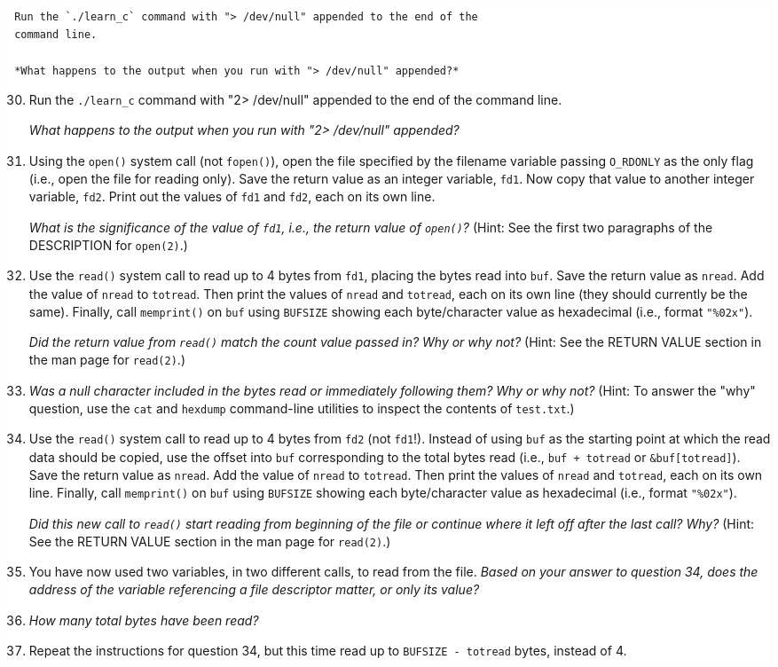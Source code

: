      Run the `./learn_c` command with "> /dev/null" appended to the end of the
     command line.

     *What happens to the output when you run with "> /dev/null" appended?*

 30. Run the `./learn_c` command with "2> /dev/null" appended to the end of the
     command line.

     *What happens to the output when you run with "2> /dev/null" appended?*

 31. Using the `open()` system call (not `fopen()`), open the file specified by
     the filename variable passing `O_RDONLY` as the only flag (i.e., open the
     file for reading only).  Save the return value as an integer variable,
     `fd1`.  Now copy that value to another integer variable, `fd2`.  Print out
     the values of `fd1` and `fd2`, each on its own line.

     *What is the significance of the value of `fd1`, i.e., the return value of
     `open()`?* (Hint: See the first two paragraphs of the DESCRIPTION for
     `open(2)`.)

 32. Use the `read()` system call to read up to 4 bytes from `fd1`, placing the
     bytes read into `buf`.  Save the return value as `nread`.  Add the value
     of `nread` to `totread`.  Then print the values of `nread` and `totread`,
     each on its own line (they should currently be the same).  Finally, call
     `memprint()` on `buf` using `BUFSIZE` showing each byte/character value as
     hexadecimal (i.e., format `"%02x"`).

     *Did the return value from `read()` match the count value passed in?  Why
     or why not?* (Hint: See the RETURN VALUE section in the man page for
     `read(2)`.)

 33. *Was a null character included in the bytes read or immediately following
     them?  Why or why not?*  (Hint: To answer the "why" question, use the
     `cat` and `hexdump` command-line utilities to inspect the contents of
     `test.txt`.)

 34. Use the `read()` system call to read up to 4 bytes from `fd2` (not
     `fd1`!).  Instead of using `buf` as the starting point at which the read
     data should be copied, use the offset into `buf` corresponding to the
     total bytes read (i.e., `buf + totread` or `&buf[totread]`). Save the
     return value as `nread`. Add the value of `nread` to `totread`.  Then
     print the values of `nread` and `totread`, each on its own line.
     Finally, call `memprint()` on `buf` using `BUFSIZE` showing each
     byte/character value as hexadecimal (i.e., format `"%02x"`).

     *Did this new call to `read()` start reading from beginning of the file or
     continue where it left off after the last call?  Why?* (Hint: See the
     RETURN VALUE section in the man page for `read(2)`.)

 35. You have now used two variables, in two different calls, to read from the
     file.  *Based on your answer to question 34, does the _address_ of the
     variable referencing a file descriptor matter, or only its _value_?*

 36. *How many total bytes have been read?*

 37. Repeat the instructions for question 34, but this time read up to
     `BUFSIZE - totread` bytes, instead of 4.
